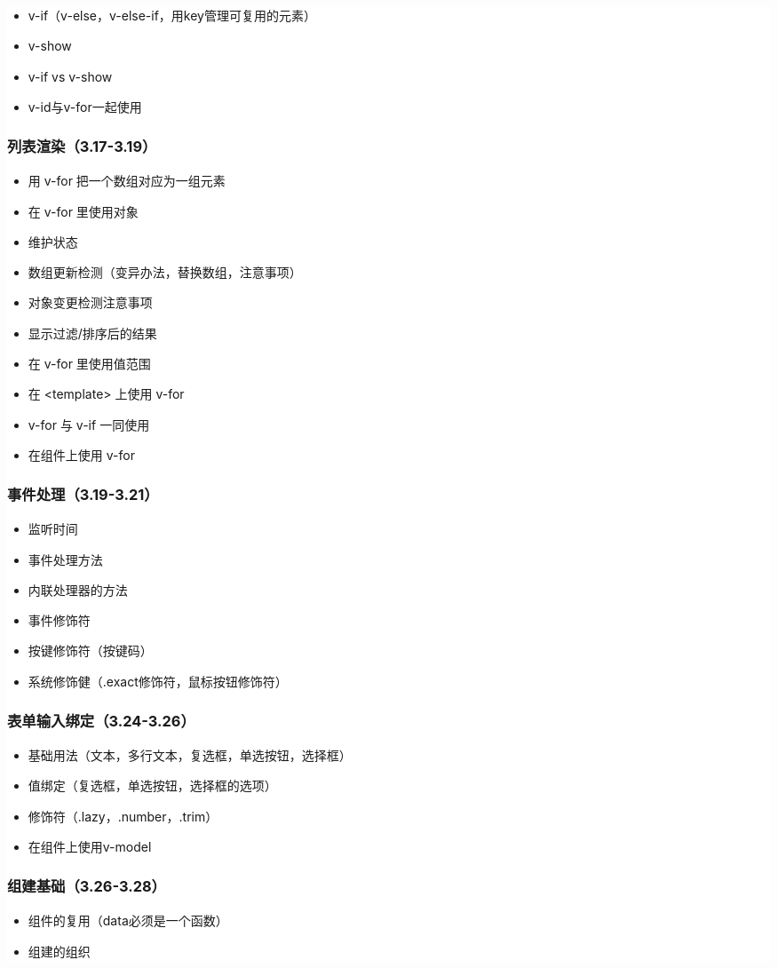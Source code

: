 * v\-if（v\-else，v\-else\-if，用key管理可复用的元素）

* v\-show

* v\-if vs v\-show

* v\-id与v\-for一起使用


### 列表渲染（3.17\-3.19）

* 用 v\-for 把一个数组对应为一组元素

* 在 v\-for 里使用对象

* 维护状态

* 数组更新检测（变异办法，替换数组，注意事项）

* 对象变更检测注意事项

* 显示过滤/排序后的结果

* 在 v\-for 里使用值范围

* 在 <template\> 上使用 v\-for

* v\-for 与 v\-if 一同使用

* 在组件上使用 v\-for


### 事件处理（3.19\-3.21）

* 监听时间

* 事件处理方法

* 内联处理器的方法

* 事件修饰符

* 按键修饰符（按键码）

* 系统修饰健（.exact修饰符，鼠标按钮修饰符）


### 表单输入绑定（3.24\-3.26）

* 基础用法（文本，多行文本，复选框，单选按钮，选择框）

* 值绑定（复选框，单选按钮，选择框的选项）

* 修饰符（.lazy，.number，.trim）

* 在组件上使用v\-model


### 组建基础（3.26\-3.28）

* 组件的复用（data必须是一个函数）

* 组建的组织
